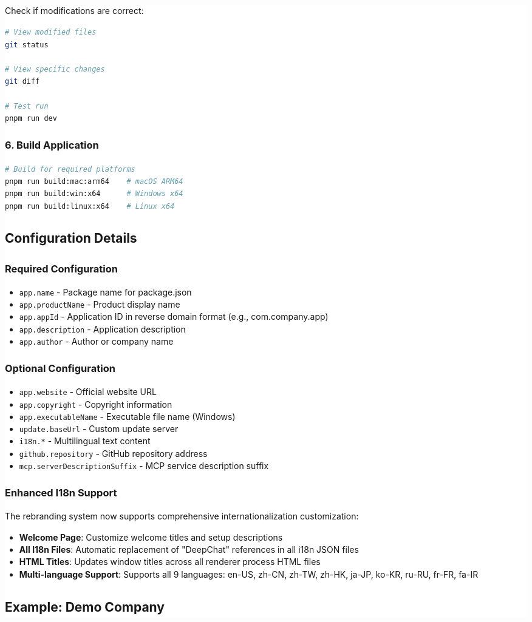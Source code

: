Check if modifications are correct:

```bash
# View modified files
git status

# View specific changes
git diff

# Test run
pnpm run dev
```

### 6. Build Application

```bash
# Build for required platforms
pnpm run build:mac:arm64    # macOS ARM64
pnpm run build:win:x64      # Windows x64
pnpm run build:linux:x64    # Linux x64
```

## Configuration Details

### Required Configuration

- `app.name` - Package name for package.json
- `app.productName` - Product display name
- `app.appId` - Application ID in reverse domain format (e.g., com.company.app)
- `app.description` - Application description
- `app.author` - Author or company name

### Optional Configuration

- `app.website` - Official website URL
- `app.copyright` - Copyright information
- `app.executableName` - Executable file name (Windows)
- `update.baseUrl` - Custom update server
- `i18n.*` - Multilingual text content
- `github.repository` - GitHub repository address
- `mcp.serverDescriptionSuffix` - MCP service description suffix

### Enhanced I18n Support

The rebranding system now supports comprehensive internationalization customization:

- **Welcome Page**: Customize welcome titles and setup descriptions
- **All I18n Files**: Automatic replacement of "DeepChat" references in all i18n JSON files
- **HTML Titles**: Updates window titles across all renderer process HTML files
- **Multi-language Support**: Supports all 9 languages: en-US, zh-CN, zh-TW, zh-HK, ja-JP, ko-KR, ru-RU, fr-FR, fa-IR

## Example: Demo Company
